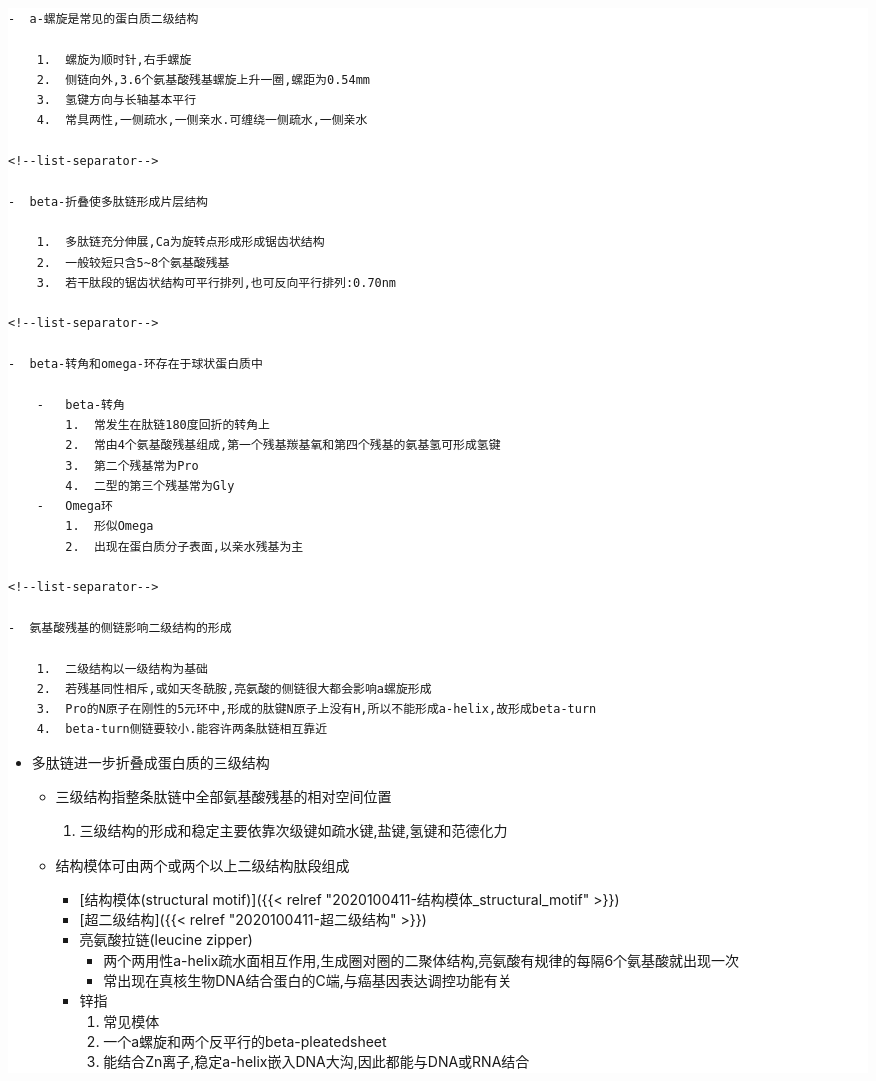     -  a-螺旋是常见的蛋白质二级结构

        1.  螺旋为顺时针,右手螺旋
        2.  侧链向外,3.6个氨基酸残基螺旋上升一圈,螺距为0.54mm
        3.  氢键方向与长轴基本平行
        4.  常具两性,一侧疏水,一侧亲水.可缠绕一侧疏水,一侧亲水

    <!--list-separator-->

    -  beta-折叠使多肽链形成片层结构

        1.  多肽链充分伸展,Ca为旋转点形成形成锯齿状结构
        2.  一般较短只含5~8个氨基酸残基
        3.  若干肽段的锯齿状结构可平行排列,也可反向平行排列:0.70nm

    <!--list-separator-->

    -  beta-转角和omega-环存在于球状蛋白质中

        -   beta-转角
            1.  常发生在肽链180度回折的转角上
            2.  常由4个氨基酸残基组成,第一个残基羰基氧和第四个残基的氨基氢可形成氢键
            3.  第二个残基常为Pro
            4.  二型的第三个残基常为Gly
        -   Omega环
            1.  形似Omega
            2.  出现在蛋白质分子表面,以亲水残基为主

    <!--list-separator-->

    -  氨基酸残基的侧链影响二级结构的形成

        1.  二级结构以一级结构为基础
        2.  若残基同性相斥,或如天冬酰胺,亮氨酸的侧链很大都会影响a螺旋形成
        3.  Pro的N原子在刚性的5元环中,形成的肽键N原子上没有H,所以不能形成a-helix,故形成beta-turn
        4.  beta-turn侧链要较小.能容许两条肽链相互靠近



-  多肽链进一步折叠成蛋白质的三级结构

    <!--list-separator-->

    -  三级结构指整条肽链中全部氨基酸残基的相对空间位置

        1.  三级结构的形成和稳定主要依靠次级键如疏水键,盐键,氢键和范德化力

    <!--list-separator-->

    -  结构模体可由两个或两个以上二级结构肽段组成

        -   [结构模体(structural motif)]({{< relref "2020100411-结构模体_structural_motif" >}})
        -   [超二级结构]({{< relref "2020100411-超二级结构" >}})
        -   亮氨酸拉链(leucine zipper)
            -   两个两用性a-helix疏水面相互作用,生成圈对圈的二聚体结构,亮氨酸有规律的每隔6个氨基酸就出现一次
            -   常出现在真核生物DNA结合蛋白的C端,与癌基因表达调控功能有关
        -   锌指
            1.  常见模体
            2.  一个a螺旋和两个反平行的beta-pleatedsheet
            3.  能结合Zn离子,稳定a-helix嵌入DNA大沟,因此都能与DNA或RNA结合
